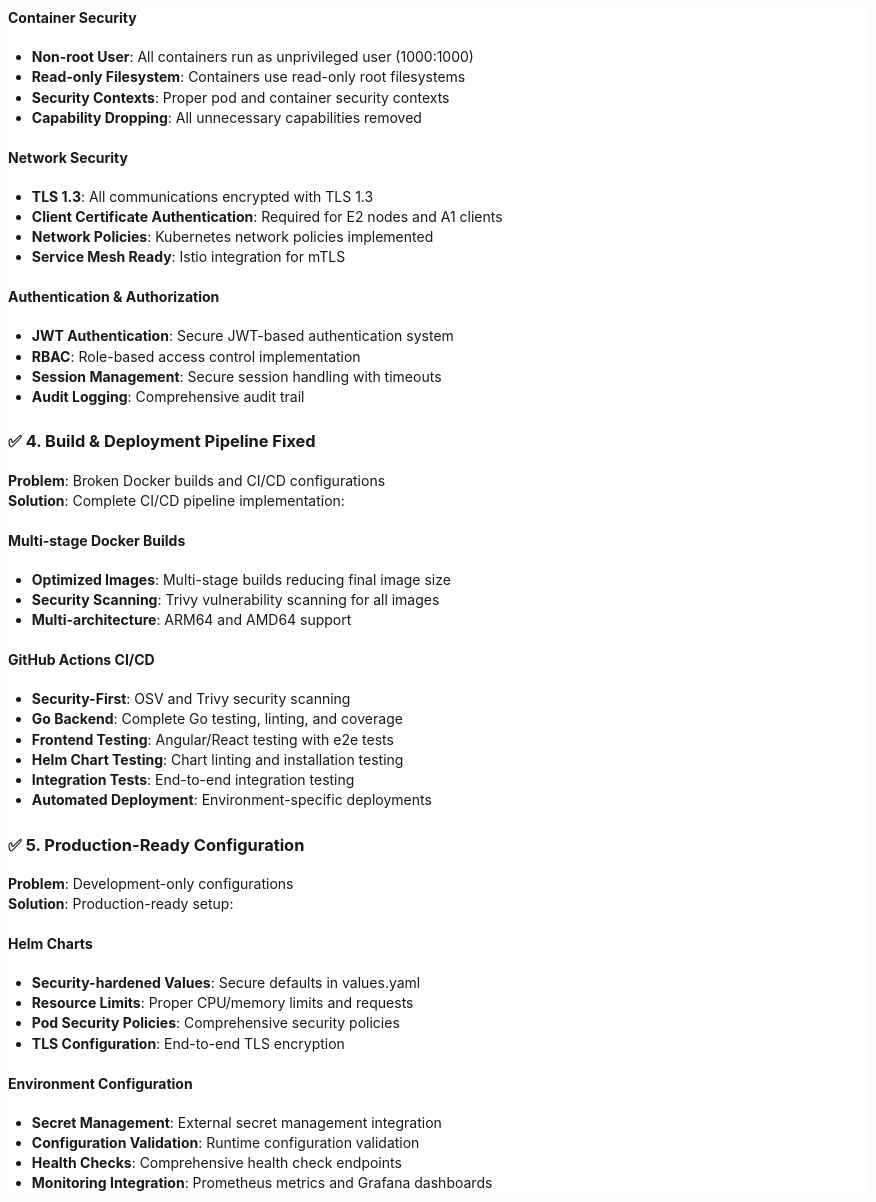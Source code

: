 #### Container Security
- **Non-root User**: All containers run as unprivileged user (1000:1000)
- **Read-only Filesystem**: Containers use read-only root filesystems
- **Security Contexts**: Proper pod and container security contexts
- **Capability Dropping**: All unnecessary capabilities removed

#### Network Security
- **TLS 1.3**: All communications encrypted with TLS 1.3
- **Client Certificate Authentication**: Required for E2 nodes and A1 clients
- **Network Policies**: Kubernetes network policies implemented
- **Service Mesh Ready**: Istio integration for mTLS

#### Authentication & Authorization
- **JWT Authentication**: Secure JWT-based authentication system
- **RBAC**: Role-based access control implementation
- **Session Management**: Secure session handling with timeouts
- **Audit Logging**: Comprehensive audit trail

### ✅ 4. Build & Deployment Pipeline Fixed
**Problem**: Broken Docker builds and CI/CD configurations  
**Solution**: Complete CI/CD pipeline implementation:

#### Multi-stage Docker Builds
- **Optimized Images**: Multi-stage builds reducing final image size
- **Security Scanning**: Trivy vulnerability scanning for all images
- **Multi-architecture**: ARM64 and AMD64 support

#### GitHub Actions CI/CD
- **Security-First**: OSV and Trivy security scanning
- **Go Backend**: Complete Go testing, linting, and coverage
- **Frontend Testing**: Angular/React testing with e2e tests
- **Helm Chart Testing**: Chart linting and installation testing
- **Integration Tests**: End-to-end integration testing
- **Automated Deployment**: Environment-specific deployments

### ✅ 5. Production-Ready Configuration
**Problem**: Development-only configurations  
**Solution**: Production-ready setup:

#### Helm Charts
- **Security-hardened Values**: Secure defaults in values.yaml
- **Resource Limits**: Proper CPU/memory limits and requests
- **Pod Security Policies**: Comprehensive security policies
- **TLS Configuration**: End-to-end TLS encryption

#### Environment Configuration
- **Secret Management**: External secret management integration
- **Configuration Validation**: Runtime configuration validation
- **Health Checks**: Comprehensive health check endpoints
- **Monitoring Integration**: Prometheus metrics and Grafana dashboards
